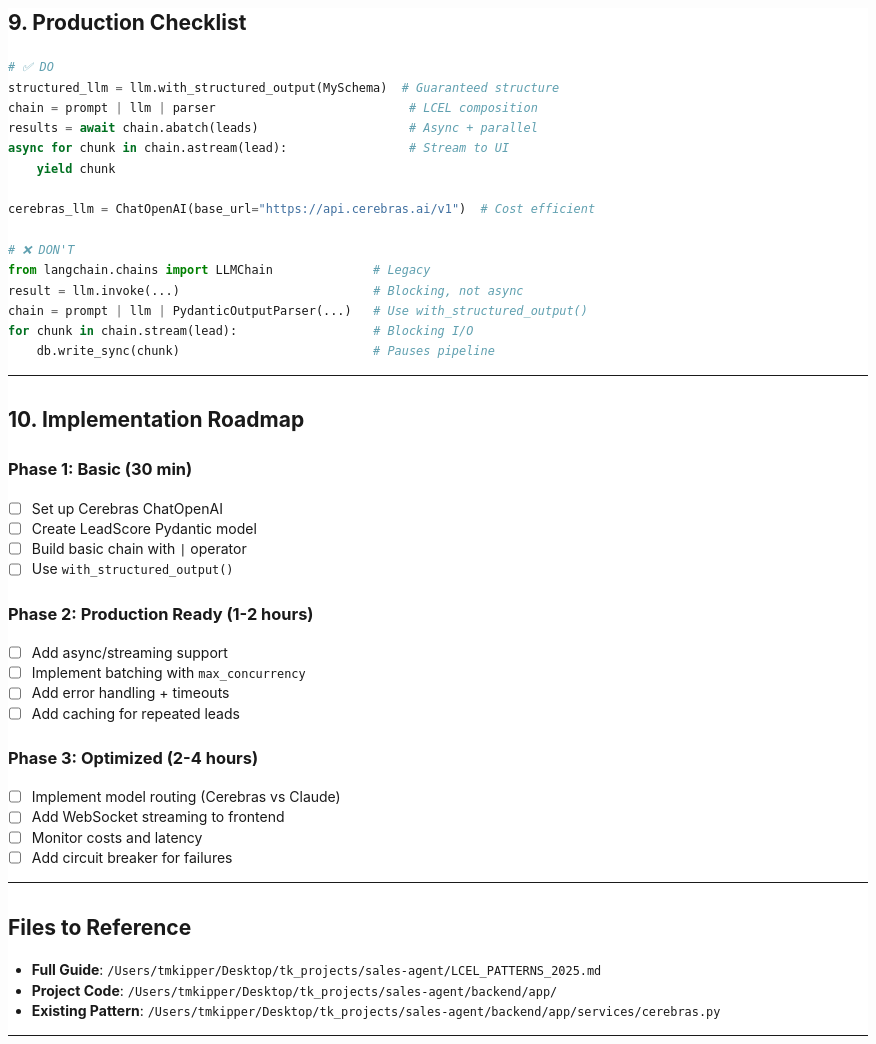 
## 9. Production Checklist

```python
# ✅ DO
structured_llm = llm.with_structured_output(MySchema)  # Guaranteed structure
chain = prompt | llm | parser                           # LCEL composition
results = await chain.abatch(leads)                     # Async + parallel
async for chunk in chain.astream(lead):                 # Stream to UI
    yield chunk

cerebras_llm = ChatOpenAI(base_url="https://api.cerebras.ai/v1")  # Cost efficient

# ❌ DON'T
from langchain.chains import LLMChain              # Legacy
result = llm.invoke(...)                           # Blocking, not async
chain = prompt | llm | PydanticOutputParser(...)   # Use with_structured_output()
for chunk in chain.stream(lead):                   # Blocking I/O
    db.write_sync(chunk)                           # Pauses pipeline
```

---

## 10. Implementation Roadmap

### Phase 1: Basic (30 min)
- [ ] Set up Cerebras ChatOpenAI
- [ ] Create LeadScore Pydantic model
- [ ] Build basic chain with `|` operator
- [ ] Use `with_structured_output()`

### Phase 2: Production Ready (1-2 hours)
- [ ] Add async/streaming support
- [ ] Implement batching with `max_concurrency`
- [ ] Add error handling + timeouts
- [ ] Add caching for repeated leads

### Phase 3: Optimized (2-4 hours)
- [ ] Implement model routing (Cerebras vs Claude)
- [ ] Add WebSocket streaming to frontend
- [ ] Monitor costs and latency
- [ ] Add circuit breaker for failures

---

## Files to Reference

- **Full Guide**: `/Users/tmkipper/Desktop/tk_projects/sales-agent/LCEL_PATTERNS_2025.md`
- **Project Code**: `/Users/tmkipper/Desktop/tk_projects/sales-agent/backend/app/`
- **Existing Pattern**: `/Users/tmkipper/Desktop/tk_projects/sales-agent/backend/app/services/cerebras.py`

---